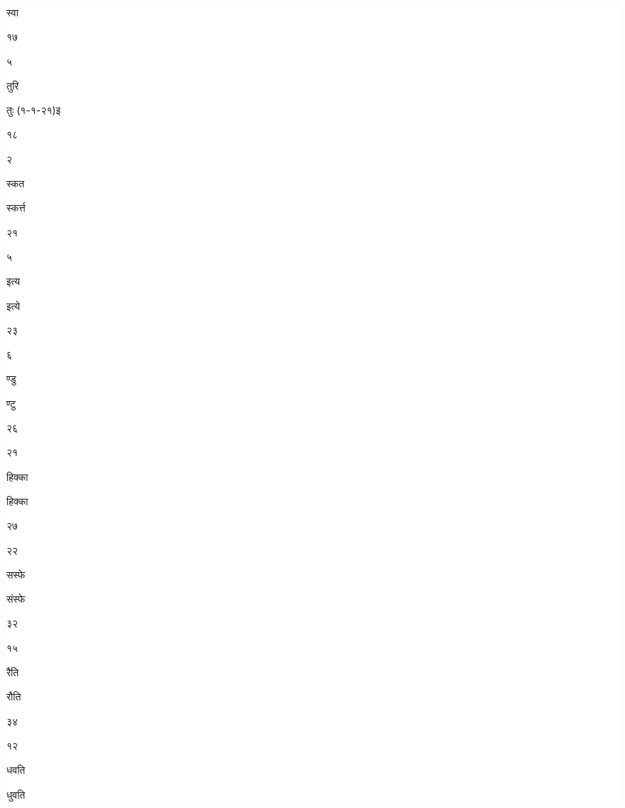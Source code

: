 स्वा

१७

५

तुरि

तुः (१-१-२१)इ

१८

२

स्कत

स्कर्त्त

२१

५

इत्य

इत्ये

२३

६

ण्डु

ण्टु

२६

२१

हिक्का

हिक्का

२७

२२

सस्फे

संस्फे

३२

१५

रैति

रौति

३४

१२

धवति

धुवति
